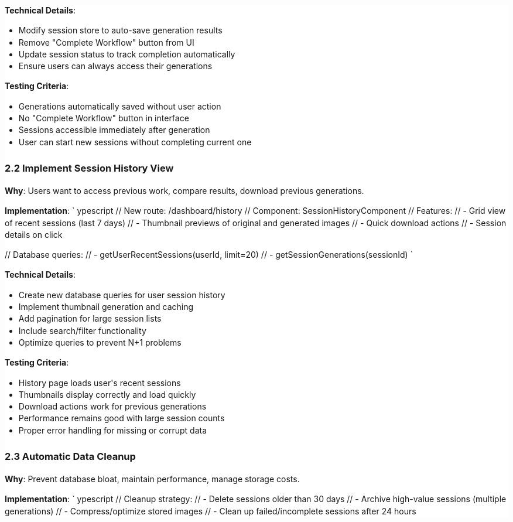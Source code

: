**Technical Details**:
- Modify session store to auto-save generation results
- Remove "Complete Workflow" button from UI
- Update session status to track completion automatically
- Ensure users can always access their generations

**Testing Criteria**:
-  Generations automatically saved without user action
-  No "Complete Workflow" button in interface
-  Sessions accessible immediately after generation
-  User can start new sessions without completing current one

### **2.2 Implement Session History View**
**Why**: Users want to access previous work, compare results, download previous generations.

**Implementation**:
`	ypescript
// New route: /dashboard/history
// Component: SessionHistoryComponent
// Features:
// - Grid view of recent sessions (last 7 days)
// - Thumbnail previews of original and generated images
// - Quick download actions
// - Session details on click

// Database queries:
// - getUserRecentSessions(userId, limit=20)
// - getSessionGenerations(sessionId)
`

**Technical Details**:
- Create new database queries for user session history
- Implement thumbnail generation and caching
- Add pagination for large session lists
- Include search/filter functionality
- Optimize queries to prevent N+1 problems

**Testing Criteria**:
-  History page loads user's recent sessions
-  Thumbnails display correctly and load quickly
-  Download actions work for previous generations
-  Performance remains good with large session counts
-  Proper error handling for missing or corrupt data

### **2.3 Automatic Data Cleanup**
**Why**: Prevent database bloat, maintain performance, manage storage costs.

**Implementation**:
`	ypescript
// Cleanup strategy:
// - Delete sessions older than 30 days
// - Archive high-value sessions (multiple generations)
// - Compress/optimize stored images
// - Clean up failed/incomplete sessions after 24 hours
